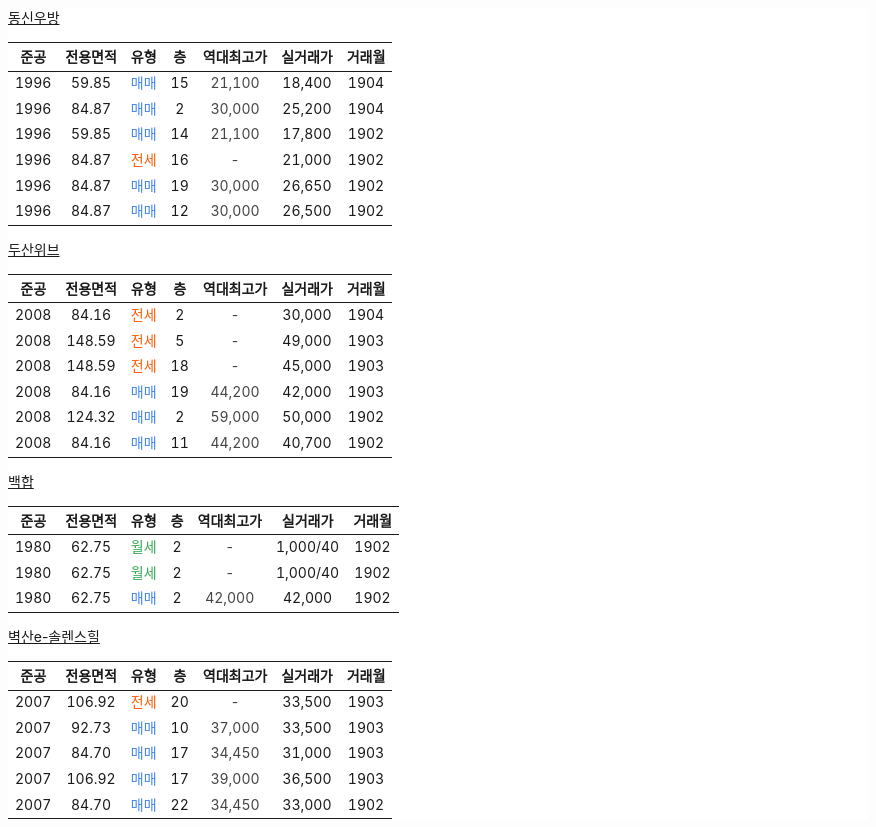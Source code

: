 [동신우방](https://search.naver.com/search.naver?query=%EB%8C%80%EA%B5%AC%EA%B4%91%EC%97%AD%EC%8B%9C+%EB%8F%99%EA%B5%AC+%EC%8B%A0%EC%B2%9C%EB%8F%99+%EB%8F%99%EC%8B%A0%EC%9A%B0%EB%B0%A9)

|준공|전용면적|유형|층|역대최고가|실거래가|거래월|
|:---:|:---:|:---:|:---:|:---:|:---:|:---:|
|1996|59.85|<span style="color:#4285f3">매매</span>|15|<span style="color:#444444">21,100</span>|18,400|1904|
|1996|84.87|<span style="color:#4285f3">매매</span>|2|<span style="color:#444444">30,000</span>|25,200|1904|
|1996|59.85|<span style="color:#4285f3">매매</span>|14|<span style="color:#444444">21,100</span>|17,800|1902|
|1996|84.87|<span style="color:#ff5a00">전세</span>|16|<span style="color:#444444">-</span>|21,000|1902|
|1996|84.87|<span style="color:#4285f3">매매</span>|19|<span style="color:#444444">30,000</span>|26,650|1902|
|1996|84.87|<span style="color:#4285f3">매매</span>|12|<span style="color:#444444">30,000</span>|26,500|1902|

[두산위브](https://search.naver.com/search.naver?query=%EB%8C%80%EA%B5%AC%EA%B4%91%EC%97%AD%EC%8B%9C+%EB%8F%99%EA%B5%AC+%EC%8B%A0%EC%B2%9C%EB%8F%99+%EB%91%90%EC%82%B0%EC%9C%84%EB%B8%8C)

|준공|전용면적|유형|층|역대최고가|실거래가|거래월|
|:---:|:---:|:---:|:---:|:---:|:---:|:---:|
|2008|84.16|<span style="color:#ff5a00">전세</span>|2|<span style="color:#444444">-</span>|30,000|1904|
|2008|148.59|<span style="color:#ff5a00">전세</span>|5|<span style="color:#444444">-</span>|49,000|1903|
|2008|148.59|<span style="color:#ff5a00">전세</span>|18|<span style="color:#444444">-</span>|45,000|1903|
|2008|84.16|<span style="color:#4285f3">매매</span>|19|<span style="color:#444444">44,200</span>|42,000|1903|
|2008|124.32|<span style="color:#4285f3">매매</span>|2|<span style="color:#444444">59,000</span>|50,000|1902|
|2008|84.16|<span style="color:#4285f3">매매</span>|11|<span style="color:#444444">44,200</span>|40,700|1902|

[백합](https://search.naver.com/search.naver?query=%EB%8C%80%EA%B5%AC%EA%B4%91%EC%97%AD%EC%8B%9C+%EB%8F%99%EA%B5%AC+%EC%8B%A0%EC%B2%9C%EB%8F%99+%EB%B0%B1%ED%95%A9)

|준공|전용면적|유형|층|역대최고가|실거래가|거래월|
|:---:|:---:|:---:|:---:|:---:|:---:|:---:|
|1980|62.75|<span style="color:#34a853">월세</span>|2|<span style="color:#444444">-</span>|1,000/40|1902|
|1980|62.75|<span style="color:#34a853">월세</span>|2|<span style="color:#444444">-</span>|1,000/40|1902|
|1980|62.75|<span style="color:#4285f3">매매</span>|2|<span style="color:#444444">42,000</span>|42,000|1902|

[벽산e-솔렌스힐](https://search.naver.com/search.naver?query=%EB%8C%80%EA%B5%AC%EA%B4%91%EC%97%AD%EC%8B%9C+%EB%8F%99%EA%B5%AC+%EC%8B%A0%EC%B2%9C%EB%8F%99+%EB%B2%BD%EC%82%B0e-%EC%86%94%EB%A0%8C%EC%8A%A4%ED%9E%90)

|준공|전용면적|유형|층|역대최고가|실거래가|거래월|
|:---:|:---:|:---:|:---:|:---:|:---:|:---:|
|2007|106.92|<span style="color:#ff5a00">전세</span>|20|<span style="color:#444444">-</span>|33,500|1903|
|2007|92.73|<span style="color:#4285f3">매매</span>|10|<span style="color:#444444">37,000</span>|33,500|1903|
|2007|84.70|<span style="color:#4285f3">매매</span>|17|<span style="color:#444444">34,450</span>|31,000|1903|
|2007|106.92|<span style="color:#4285f3">매매</span>|17|<span style="color:#444444">39,000</span>|36,500|1903|
|2007|84.70|<span style="color:#4285f3">매매</span>|22|<span style="color:#444444">34,450</span>|33,000|1902|
